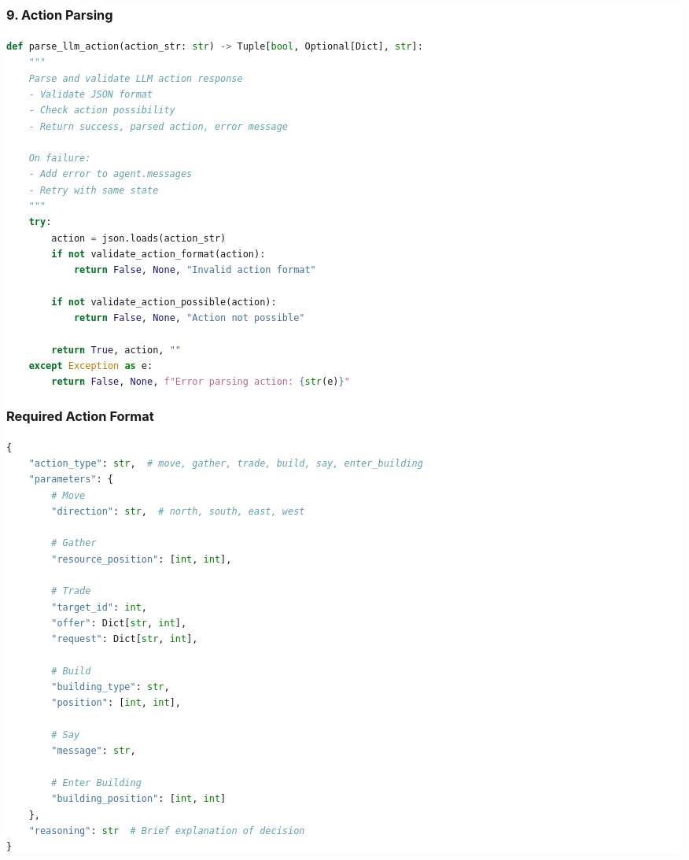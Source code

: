 ### 9. Action Parsing
```python
def parse_llm_action(action_str: str) -> Tuple[bool, Optional[Dict], str]:
    """
    Parse and validate LLM action response
    - Validate JSON format
    - Check action possibility
    - Return success, parsed action, error message
    
    On failure:
    - Add error to agent.messages
    - Retry with same state
    """
    try:
        action = json.loads(action_str)
        if not validate_action_format(action):
            return False, None, "Invalid action format"
        
        if not validate_action_possible(action):
            return False, None, "Action not possible"
            
        return True, action, ""
    except Exception as e:
        return False, None, f"Error parsing action: {str(e)}"
```

### Required Action Format
```python
{
    "action_type": str,  # move, gather, trade, build, say, enter_building
    "parameters": {
        # Move
        "direction": str,  # north, south, east, west
        
        # Gather
        "resource_position": [int, int],
        
        # Trade
        "target_id": int,
        "offer": Dict[str, int],
        "request": Dict[str, int],
        
        # Build
        "building_type": str,
        "position": [int, int],
        
        # Say
        "message": str,
        
        # Enter Building
        "building_position": [int, int]
    },
    "reasoning": str  # Brief explanation of decision
}
```
